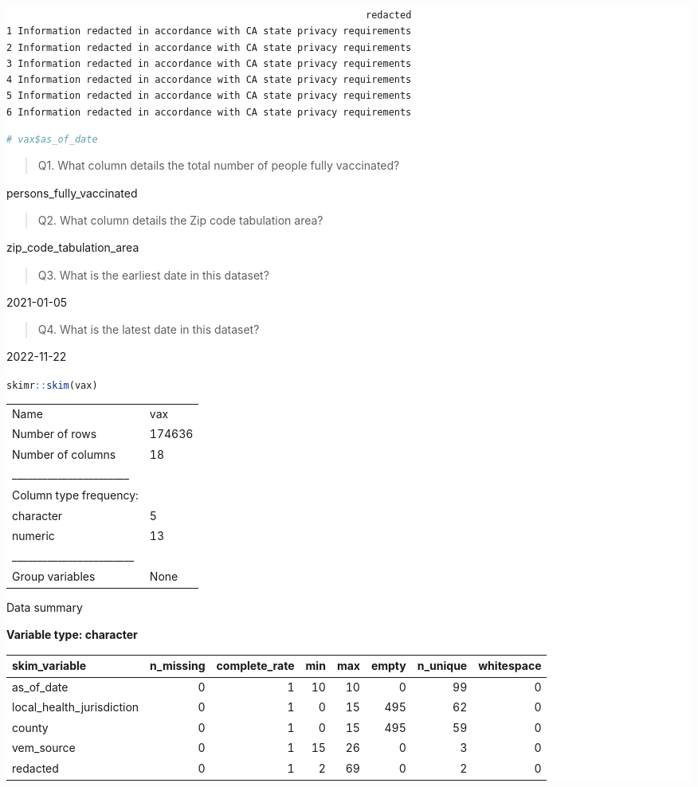                                                                    redacted
    1 Information redacted in accordance with CA state privacy requirements
    2 Information redacted in accordance with CA state privacy requirements
    3 Information redacted in accordance with CA state privacy requirements
    4 Information redacted in accordance with CA state privacy requirements
    5 Information redacted in accordance with CA state privacy requirements
    6 Information redacted in accordance with CA state privacy requirements

``` r
# vax$as_of_date
```

> Q1. What column details the total number of people fully vaccinated?

persons_fully_vaccinated

> Q2. What column details the Zip code tabulation area?

zip_code_tabulation_area

> Q3. What is the earliest date in this dataset?

2021-01-05

> Q4. What is the latest date in this dataset?

2022-11-22

``` r
skimr::skim(vax)
```

|                                                  |        |
|:-------------------------------------------------|:-------|
| Name                                             | vax    |
| Number of rows                                   | 174636 |
| Number of columns                                | 18     |
| \_\_\_\_\_\_\_\_\_\_\_\_\_\_\_\_\_\_\_\_\_\_\_   |        |
| Column type frequency:                           |        |
| character                                        | 5      |
| numeric                                          | 13     |
| \_\_\_\_\_\_\_\_\_\_\_\_\_\_\_\_\_\_\_\_\_\_\_\_ |        |
| Group variables                                  | None   |

Data summary

**Variable type: character**

| skim_variable             | n_missing | complete_rate | min | max | empty | n_unique | whitespace |
|:--------------------------|----------:|--------------:|----:|----:|------:|---------:|-----------:|
| as_of_date                |         0 |             1 |  10 |  10 |     0 |       99 |          0 |
| local_health_jurisdiction |         0 |             1 |   0 |  15 |   495 |       62 |          0 |
| county                    |         0 |             1 |   0 |  15 |   495 |       59 |          0 |
| vem_source                |         0 |             1 |  15 |  26 |     0 |        3 |          0 |
| redacted                  |         0 |             1 |   2 |  69 |     0 |        2 |          0 |
